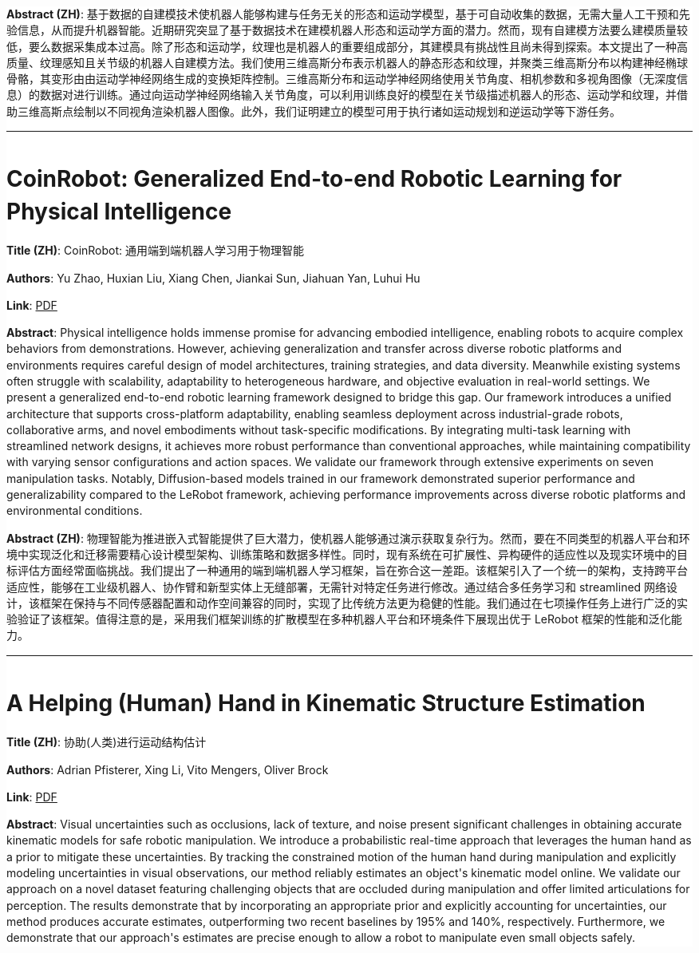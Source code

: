 
**Abstract (ZH)**: 基于数据的自建模技术使机器人能够构建与任务无关的形态和运动学模型，基于可自动收集的数据，无需大量人工干预和先验信息，从而提升机器智能。近期研究突显了基于数据技术在建模机器人形态和运动学方面的潜力。然而，现有自建模方法要么建模质量较低，要么数据采集成本过高。除了形态和运动学，纹理也是机器人的重要组成部分，其建模具有挑战性且尚未得到探索。本文提出了一种高质量、纹理感知且关节级的机器人自建模方法。我们使用三维高斯分布表示机器人的静态形态和纹理，并聚类三维高斯分布以构建神经椭球骨骼，其变形由由运动学神经网络生成的变换矩阵控制。三维高斯分布和运动学神经网络使用关节角度、相机参数和多视角图像（无深度信息）的数据对进行训练。通过向运动学神经网络输入关节角度，可以利用训练良好的模型在关节级描述机器人的形态、运动学和纹理，并借助三维高斯点绘制以不同视角渲染机器人图像。此外，我们证明建立的模型可用于执行诸如运动规划和逆运动学等下游任务。 

---
# CoinRobot: Generalized End-to-end Robotic Learning for Physical Intelligence 

**Title (ZH)**: CoinRobot: 通用端到端机器人学习用于物理智能 

**Authors**: Yu Zhao, Huxian Liu, Xiang Chen, Jiankai Sun, Jiahuan Yan, Luhui Hu  

**Link**: [PDF](https://arxiv.org/pdf/2503.05316)  

**Abstract**: Physical intelligence holds immense promise for advancing embodied intelligence, enabling robots to acquire complex behaviors from demonstrations. However, achieving generalization and transfer across diverse robotic platforms and environments requires careful design of model architectures, training strategies, and data diversity. Meanwhile existing systems often struggle with scalability, adaptability to heterogeneous hardware, and objective evaluation in real-world settings. We present a generalized end-to-end robotic learning framework designed to bridge this gap. Our framework introduces a unified architecture that supports cross-platform adaptability, enabling seamless deployment across industrial-grade robots, collaborative arms, and novel embodiments without task-specific modifications. By integrating multi-task learning with streamlined network designs, it achieves more robust performance than conventional approaches, while maintaining compatibility with varying sensor configurations and action spaces. We validate our framework through extensive experiments on seven manipulation tasks. Notably, Diffusion-based models trained in our framework demonstrated superior performance and generalizability compared to the LeRobot framework, achieving performance improvements across diverse robotic platforms and environmental conditions. 

**Abstract (ZH)**: 物理智能为推进嵌入式智能提供了巨大潜力，使机器人能够通过演示获取复杂行为。然而，要在不同类型的机器人平台和环境中实现泛化和迁移需要精心设计模型架构、训练策略和数据多样性。同时，现有系统在可扩展性、异构硬件的适应性以及现实环境中的目标评估方面经常面临挑战。我们提出了一种通用的端到端机器人学习框架，旨在弥合这一差距。该框架引入了一个统一的架构，支持跨平台适应性，能够在工业级机器人、协作臂和新型实体上无缝部署，无需针对特定任务进行修改。通过结合多任务学习和 streamlined 网络设计，该框架在保持与不同传感器配置和动作空间兼容的同时，实现了比传统方法更为稳健的性能。我们通过在七项操作任务上进行广泛的实验验证了该框架。值得注意的是，采用我们框架训练的扩散模型在多种机器人平台和环境条件下展现出优于 LeRobot 框架的性能和泛化能力。 

---
# A Helping (Human) Hand in Kinematic Structure Estimation 

**Title (ZH)**: 协助(人类)进行运动结构估计 

**Authors**: Adrian Pfisterer, Xing Li, Vito Mengers, Oliver Brock  

**Link**: [PDF](https://arxiv.org/pdf/2503.05301)  

**Abstract**: Visual uncertainties such as occlusions, lack of texture, and noise present significant challenges in obtaining accurate kinematic models for safe robotic manipulation. We introduce a probabilistic real-time approach that leverages the human hand as a prior to mitigate these uncertainties. By tracking the constrained motion of the human hand during manipulation and explicitly modeling uncertainties in visual observations, our method reliably estimates an object's kinematic model online. We validate our approach on a novel dataset featuring challenging objects that are occluded during manipulation and offer limited articulations for perception. The results demonstrate that by incorporating an appropriate prior and explicitly accounting for uncertainties, our method produces accurate estimates, outperforming two recent baselines by 195% and 140%, respectively. Furthermore, we demonstrate that our approach's estimates are precise enough to allow a robot to manipulate even small objects safely. 
